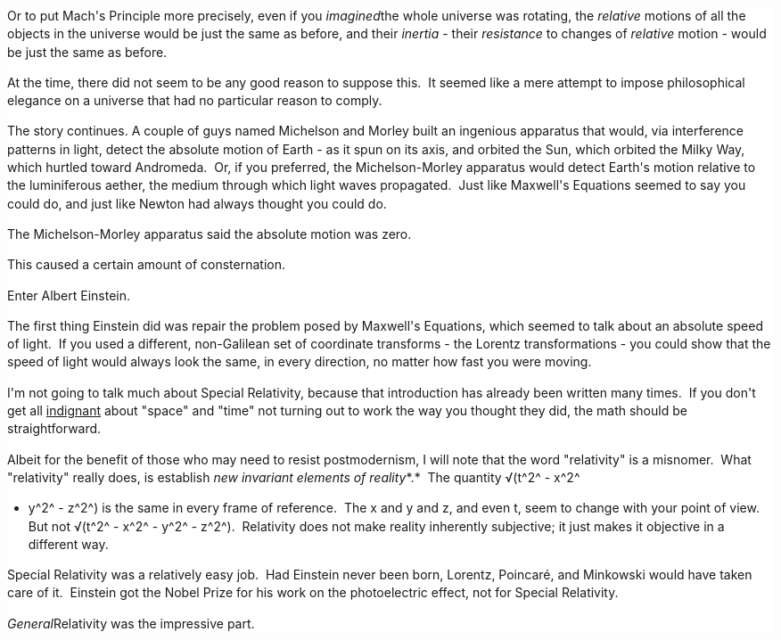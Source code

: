 Or to put Mach's Principle more precisely, even if you
*imagined*the whole universe was rotating, the *relative* motions
of all the objects in the universe would be just the same as
before, and their *inertia* - their *resistance* to changes of
*relative* motion - would be just the same as before.

At the time, there did not seem to be any good reason to suppose
this.  It seemed like a mere attempt to impose philosophical
elegance on a universe that had no particular reason to comply.

The story continues. A couple of guys named Michelson and Morley
built an ingenious apparatus that would, via interference patterns
in light, detect the absolute motion of Earth - as it spun on its
axis, and orbited the Sun, which orbited the Milky Way, which
hurtled toward Andromeda.  Or, if you preferred, the
Michelson-Morley apparatus would detect Earth's motion relative to
the luminiferous aether, the medium through which light waves
propagated.  Just like Maxwell's Equations seemed to say you could
do, and just like Newton had always thought you could do.

The Michelson-Morley apparatus said the absolute motion was zero.

This caused a certain amount of consternation.

Enter Albert Einstein.

The first thing Einstein did was repair the problem posed by
Maxwell's Equations, which seemed to talk about an absolute speed
of light.  If you used a different, non-Galilean set of coordinate
transforms - the Lorentz transformations - you could show that the
speed of light would always look the same, in every direction, no
matter how fast you were moving.

I'm not going to talk much about Special Relativity, because that
introduction has already been written many times.  If you don't get
all
[indignant](http://www.overcomingbias.com/2007/05/think_like_real.html)
about "space" and "time" not turning out to work the way you
thought they did, the math should be straightforward.

Albeit for the benefit of those who may need to resist
postmodernism, I will note that the word "relativity" is a
misnomer.  What "relativity" really does, is establish
*new invariant elements of reality**.*  The quantity √(t^2^ - x^2^
- y^2^ - z^2^) is the same in every frame of reference.  The x and
y and z, and even t, seem to change with your point of view.  But
not √(t^2^ - x^2^ - y^2^ - z^2^).  Relativity does not make reality
inherently subjective; it just makes it objective in a different
way.

Special Relativity was a relatively easy job.  Had Einstein never
been born, Lorentz, Poincaré, and Minkowski would have taken care
of it.  Einstein got the Nobel Prize for his work on the
photoelectric effect, not for Special Relativity.

*General*Relativity was the impressive part. 
